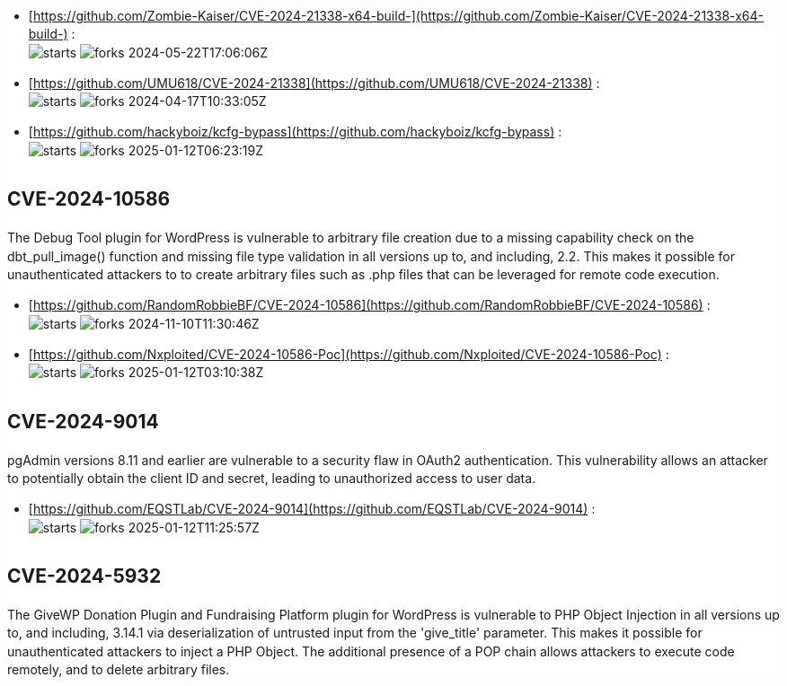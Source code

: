 - [https://github.com/Zombie-Kaiser/CVE-2024-21338-x64-build-](https://github.com/Zombie-Kaiser/CVE-2024-21338-x64-build-) :  
![starts](https://img.shields.io/github/stars/Zombie-Kaiser/CVE-2024-21338-x64-build-.svg) 
![forks](https://img.shields.io/github/forks/Zombie-Kaiser/CVE-2024-21338-x64-build-.svg) 
2024-05-22T17:06:06Z

- [https://github.com/UMU618/CVE-2024-21338](https://github.com/UMU618/CVE-2024-21338) :  
![starts](https://img.shields.io/github/stars/UMU618/CVE-2024-21338.svg) 
![forks](https://img.shields.io/github/forks/UMU618/CVE-2024-21338.svg) 
2024-04-17T10:33:05Z

- [https://github.com/hackyboiz/kcfg-bypass](https://github.com/hackyboiz/kcfg-bypass) :  
![starts](https://img.shields.io/github/stars/hackyboiz/kcfg-bypass.svg) 
![forks](https://img.shields.io/github/forks/hackyboiz/kcfg-bypass.svg) 
2025-01-12T06:23:19Z

## CVE-2024-10586
 The Debug Tool plugin for WordPress is vulnerable to arbitrary file creation due to a missing capability check on the dbt_pull_image() function and missing file type validation in all versions up to, and including, 2.2. This makes it possible for unauthenticated attackers to to create arbitrary files such as .php files that can be leveraged for remote code execution.

- [https://github.com/RandomRobbieBF/CVE-2024-10586](https://github.com/RandomRobbieBF/CVE-2024-10586) :  
![starts](https://img.shields.io/github/stars/RandomRobbieBF/CVE-2024-10586.svg) 
![forks](https://img.shields.io/github/forks/RandomRobbieBF/CVE-2024-10586.svg) 
2024-11-10T11:30:46Z

- [https://github.com/Nxploited/CVE-2024-10586-Poc](https://github.com/Nxploited/CVE-2024-10586-Poc) :  
![starts](https://img.shields.io/github/stars/Nxploited/CVE-2024-10586-Poc.svg) 
![forks](https://img.shields.io/github/forks/Nxploited/CVE-2024-10586-Poc.svg) 
2025-01-12T03:10:38Z

## CVE-2024-9014
 pgAdmin versions 8.11 and earlier are vulnerable to a security flaw in OAuth2 authentication. This vulnerability allows an attacker to potentially obtain the client ID and secret, leading to unauthorized access to user data.

- [https://github.com/EQSTLab/CVE-2024-9014](https://github.com/EQSTLab/CVE-2024-9014) :  
![starts](https://img.shields.io/github/stars/EQSTLab/CVE-2024-9014.svg) 
![forks](https://img.shields.io/github/forks/EQSTLab/CVE-2024-9014.svg) 
2025-01-12T11:25:57Z

## CVE-2024-5932
 The GiveWP  Donation Plugin and Fundraising Platform plugin for WordPress is vulnerable to PHP Object Injection in all versions up to, and including, 3.14.1 via deserialization of untrusted input from the 'give_title' parameter. This makes it possible for unauthenticated attackers to inject a PHP Object. The additional presence of a POP chain allows attackers to execute code remotely, and to delete arbitrary files.
